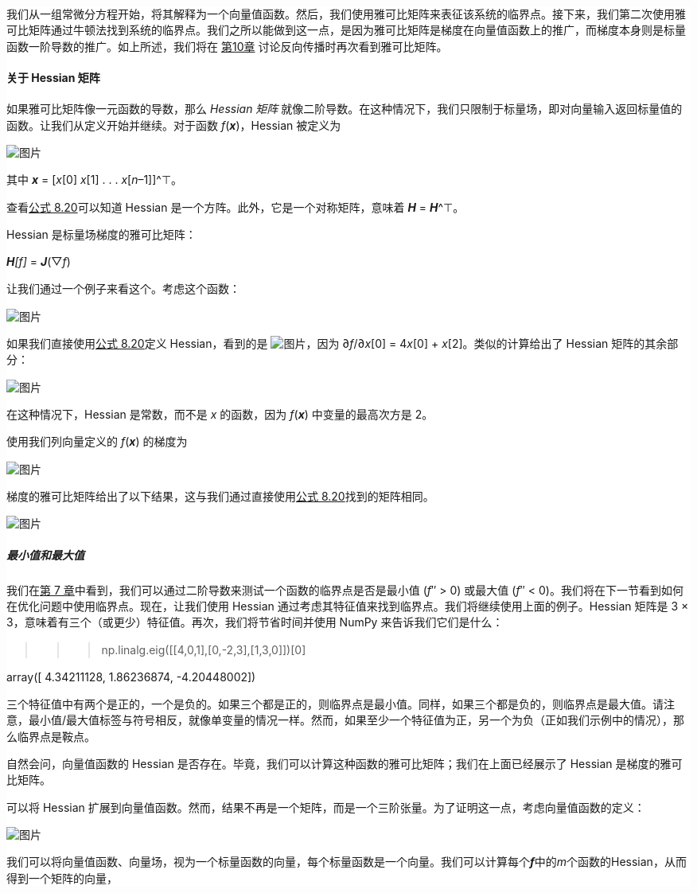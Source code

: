 我们从一组常微分方程开始，将其解释为一个向量值函数。然后，我们使用雅可比矩阵来表征该系统的临界点。接下来，我们第二次使用雅可比矩阵通过牛顿法找到系统的临界点。我们之所以能做到这一点，是因为雅可比矩阵是梯度在向量值函数上的推广，而梯度本身则是标量函数一阶导数的推广。如上所述，我们将在 [第10章](ch10.xhtml#ch10) 讨论反向传播时再次看到雅可比矩阵。

#### 关于 Hessian 矩阵

如果雅可比矩阵像一元函数的导数，那么 *Hessian 矩阵* 就像二阶导数。在这种情况下，我们只限制于标量场，即对向量输入返回标量值的函数。让我们从定义开始并继续。对于函数 *f*(***x***)，Hessian 被定义为

![图片](Images/08equ20.jpg)

其中 ***x*** = [*x*[0] *x*[1] . . . *x*[*n*–1]]^⊤。

查看[公式 8.20](ch08.xhtml#ch08equ20)可以知道 Hessian 是一个方阵。此外，它是一个对称矩阵，意味着 ***H*** = ***H***^⊤。

Hessian 是标量场梯度的雅可比矩阵：

***H**[f]* = ***J***(▽*f*)

让我们通过一个例子来看这个。考虑这个函数：

![图片](Images/212equ01.jpg)

如果我们直接使用[公式 8.20](ch08.xhtml#ch08equ20)定义 Hessian，看到的是 ![图片](Images/212equ02.jpg)，因为 ∂*f*/∂*x*[0] = 4*x*[0] + *x*[2]。类似的计算给出了 Hessian 矩阵的其余部分：

![图片](Images/212equ03.jpg)

在这种情况下，Hessian 是常数，而不是 *x* 的函数，因为 *f*(***x***) 中变量的最高次方是 2。

使用我们列向量定义的 *f*(***x***) 的梯度为

![图片](Images/212equ04.jpg)

梯度的雅可比矩阵给出了以下结果，这与我们通过直接使用[公式 8.20](ch08.xhtml#ch08equ20)找到的矩阵相同。

![图片](Images/212equ05.jpg)

##### 最小值和最大值

我们在[第 7 章](ch07.xhtml#ch07)中看到，我们可以通过二阶导数来测试一个函数的临界点是否是最小值 (*f*′′ > 0) 或最大值 (*f*′′ < 0)。我们将在下一节看到如何在优化问题中使用临界点。现在，让我们使用 Hessian 通过考虑其特征值来找到临界点。我们将继续使用上面的例子。Hessian 矩阵是 3 × 3，意味着有三个（或更少）特征值。再次，我们将节省时间并使用 NumPy 来告诉我们它们是什么：

>>> np.linalg.eig([[4,0,1],[0,-2,3],[1,3,0]])[0]

array([ 4.34211128, 1.86236874, -4.20448002])

三个特征值中有两个是正的，一个是负的。如果三个都是正的，则临界点是最小值。同样，如果三个都是负的，则临界点是最大值。请注意，最小值/最大值标签与符号相反，就像单变量的情况一样。然而，如果至少一个特征值为正，另一个为负（正如我们示例中的情况），那么临界点是鞍点。

自然会问，向量值函数的 Hessian 是否存在。毕竟，我们可以计算这种函数的雅可比矩阵；我们在上面已经展示了 Hessian 是梯度的雅可比矩阵。

可以将 Hessian 扩展到向量值函数。然而，结果不再是一个矩阵，而是一个三阶张量。为了证明这一点，考虑向量值函数的定义：

![图片](Images/213equ01.jpg)

我们可以将向量值函数、向量场，视为一个标量函数的向量，每个标量函数是一个向量。我们可以计算每个***f***中的*m*个函数的Hessian，从而得到一个矩阵的向量，

